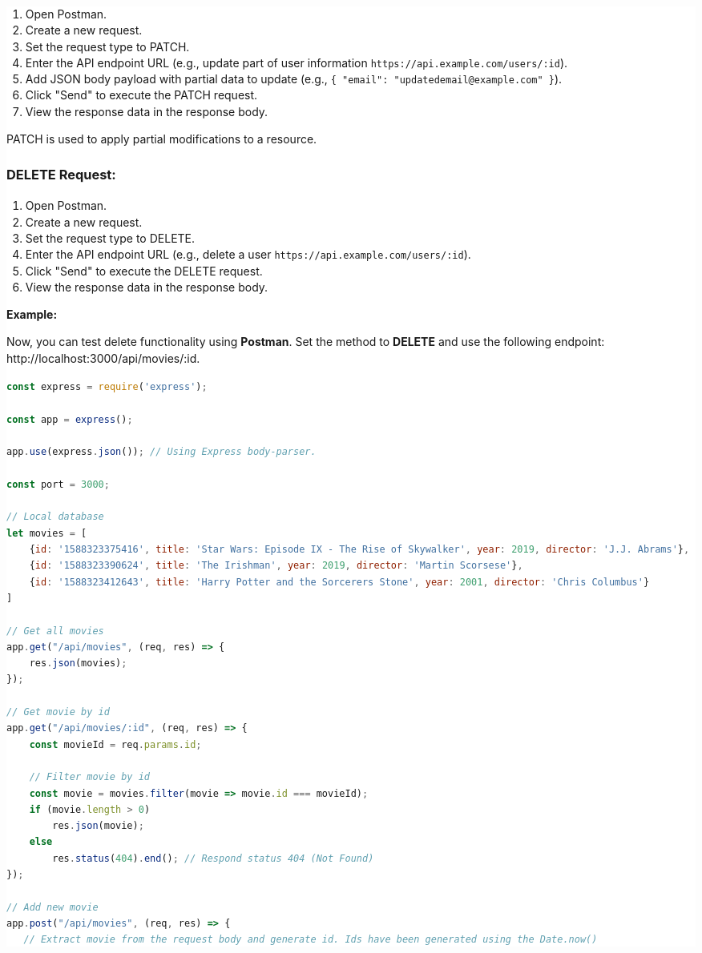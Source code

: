 1. Open Postman.
2. Create a new request.
3. Set the request type to PATCH.
4. Enter the API endpoint URL
   (e.g., update part of user information `https://api.example.com/users/:id`).
5. Add JSON body payload with partial data to update (e.g., `{ "email": "updatedemail@example.com" }`).
6. Click "Send" to execute the PATCH request.
7. View the response data in the response body.

PATCH is used to apply partial modifications to a resource.

### DELETE Request:

1. Open Postman.
2. Create a new request.
3. Set the request type to DELETE.
4. Enter the API endpoint URL
   (e.g., delete a user `https://api.example.com/users/:id`).
5. Click "Send" to execute the DELETE request.
6. View the response data in the response body.

**Example:**

Now, you can test delete functionality using **Postman**. Set the method to **DELETE** and use the following endpoint: http://localhost:3000/api/movies/:id.

```javascript
const express = require('express');

const app = express();

app.use(express.json()); // Using Express body-parser.

const port = 3000;

// Local database
let movies = [
    {id: '1588323375416', title: 'Star Wars: Episode IX - The Rise of Skywalker', year: 2019, director: 'J.J. Abrams'},
    {id: '1588323390624', title: 'The Irishman', year: 2019, director: 'Martin Scorsese'},
    {id: '1588323412643', title: 'Harry Potter and the Sorcerers Stone', year: 2001, director: 'Chris Columbus'}
]

// Get all movies
app.get("/api/movies", (req, res) => {
    res.json(movies);
});

// Get movie by id
app.get("/api/movies/:id", (req, res) => {
    const movieId = req.params.id;

    // Filter movie by id
    const movie = movies.filter(movie => movie.id === movieId);
    if (movie.length > 0)
        res.json(movie);
    else
        res.status(404).end(); // Respond status 404 (Not Found)
});

// Add new movie
app.post("/api/movies", (req, res) => {
   // Extract movie from the request body and generate id. Ids have been generated using the Date.now()
```